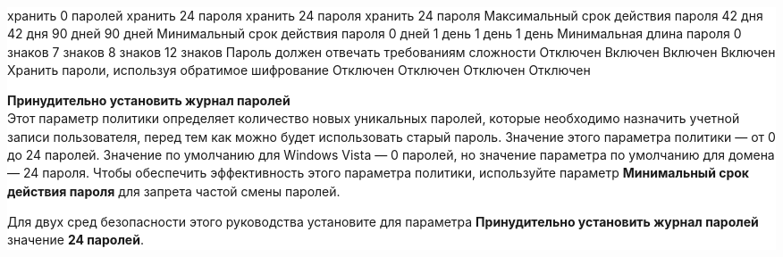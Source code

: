 <td style="border:1px solid black;">хранить 0 паролей</td>
<td style="border:1px solid black;">хранить 24 пароля</td>
<td style="border:1px solid black;">хранить 24 пароля</td>
<td style="border:1px solid black;">хранить 24 пароля</td>
</tr>
<tr class="even">
<td style="border:1px solid black;">Максимальный срок действия пароля</td>
<td style="border:1px solid black;">42 дня</td>
<td style="border:1px solid black;">42 дня</td>
<td style="border:1px solid black;">90 дней</td>
<td style="border:1px solid black;">90 дней</td>
</tr>
<tr class="odd">
<td style="border:1px solid black;">Минимальный срок действия пароля</td>
<td style="border:1px solid black;">0 дней</td>
<td style="border:1px solid black;">1 день</td>
<td style="border:1px solid black;">1 день</td>
<td style="border:1px solid black;">1 день</td>
</tr>
<tr class="even">
<td style="border:1px solid black;">Минимальная длина пароля</td>
<td style="border:1px solid black;">0 знаков</td>
<td style="border:1px solid black;">7 знаков</td>
<td style="border:1px solid black;">8 знаков</td>
<td style="border:1px solid black;">12 знаков</td>
</tr>
<tr class="odd">
<td style="border:1px solid black;">Пароль должен отвечать требованиям сложности</td>
<td style="border:1px solid black;">Отключен</td>
<td style="border:1px solid black;">Включен</td>
<td style="border:1px solid black;">Включен</td>
<td style="border:1px solid black;">Включен</td>
</tr>
<tr class="even">
<td style="border:1px solid black;">Хранить пароли, используя обратимое шифрование</td>
<td style="border:1px solid black;">Отключен</td>
<td style="border:1px solid black;">Отключен</td>
<td style="border:1px solid black;">Отключен</td>
<td style="border:1px solid black;">Отключен</td>
</tr>
</tbody>
</table>
  
**Принудительно установить журнал паролей**  
Этот параметр политики определяет количество новых уникальных паролей, которые необходимо назначить учетной записи пользователя, перед тем как можно будет использовать старый пароль. Значение этого параметра политики — от 0 до 24 паролей. Значение по умолчанию для Windows Vista — 0 паролей, но значение параметра по умолчанию для домена — 24 пароля. Чтобы обеспечить эффективность этого параметра политики, используйте параметр **Минимальный срок действия пароля** для запрета частой смены паролей.
  
Для двух сред безопасности этого руководства установите для параметра **Принудительно установить журнал паролей** значение **24 паролей**.
  